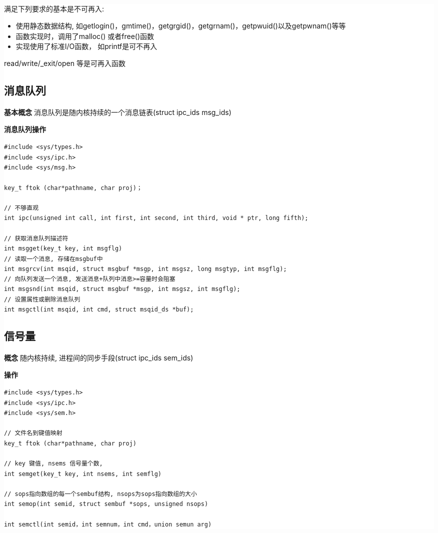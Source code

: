 满足下列要求的基本是不可再入:
+ 使用静态数据结构, 如getlogin()，gmtime()，getgrgid()，getgrnam()，getpwuid()以及getpwnam()等等
+ 函数实现时，调用了malloc() 或者free()函数
+ 实现使用了标准I/O函数， 如printf是可不再入

read/write/_exit/open 等是可再入函数

## 消息队列
__基本概念__
消息队列是随内核持续的一个消息链表(struct ipc_ids msg_ids)

__消息队列操作__
```
#include <sys/types.h>
#include <sys/ipc.h>
#include <sys/msg.h>

key_t ftok (char*pathname, char proj)；

// 不够直观
int ipc(unsigned int call, int first, int second, int third, void * ptr, long fifth);

// 获取消息队列描述符
int msgget(key_t key, int msgflg)
// 读取一个消息, 存储在msgbuf中
int msgrcv(int msqid, struct msgbuf *msgp, int msgsz, long msgtyp, int msgflg);
// 向队列发送一个消息, 发送消息+队列中消息>=容量时会阻塞
int msgsnd(int msqid, struct msgbuf *msgp, int msgsz, int msgflg);
// 设置属性或删除消息队列
int msgctl(int msqid, int cmd, struct msqid_ds *buf);

```

## 信号量

__概念__
随内核持续, 进程间的同步手段(struct ipc_ids sem_ids)


__操作__
```
#include <sys/types.h>
#include <sys/ipc.h>
#include <sys/sem.h>

// 文件名到键值映射
key_t ftok (char*pathname, char proj)

// key 键值, nsems 信号量个数, 
int semget(key_t key, int nsems, int semflg)

// sops指向数组的每一个sembuf结构, nsops为sops指向数组的大小
int semop(int semid, struct sembuf *sops, unsigned nsops)

int semctl(int semid，int semnum，int cmd，union semun arg)
```
